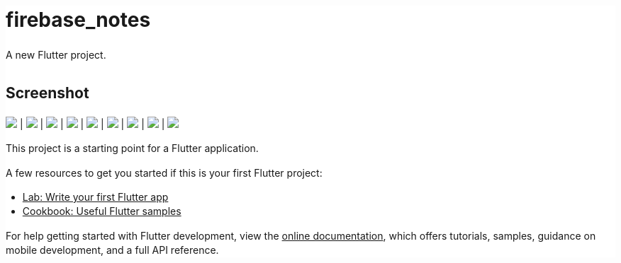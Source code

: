 # firebase_notes

A new Flutter project.

## Screenshot

<img src = "https://user-images.githubusercontent.com/121785230/235937343-c18fe239-04e8-4e72-ba69-bea645cb7e91.png" height = "500px"/> |
<img src = "https://user-images.githubusercontent.com/121785230/235937528-efcc6e44-42f3-48eb-85e2-d55aa3ad4417.png" height = "500px"/> |
<img src = "https://user-images.githubusercontent.com/121785230/235937664-29ef4e91-0b0f-4757-b979-899b4126acf9.png" height = "500px"/> |
<img src = "https://user-images.githubusercontent.com/121785230/235938407-52cdaf8e-8d36-4177-9a21-5bdbab9a160c.png" height = "500px"/> |
<img src = "https://user-images.githubusercontent.com/121785230/235938708-5d71131c-31ee-4832-b5b9-da58a70b5447.png" height = "500px"/> |
<img src = "https://user-images.githubusercontent.com/121785230/235938838-7b1988dd-e318-4e4e-a445-17f4f2b72ba3.png" height = "500px"/> |
<img src = "https://user-images.githubusercontent.com/121785230/235938917-f07d34f3-a804-4478-9b3f-361ac1f58c3e.png" height = "500px"/> |
<img src = "https://user-images.githubusercontent.com/121785230/235939007-ba4ffed6-9fa8-4200-b523-b41725428ef6.png" height = "500px"/> |
<img src = "https://user-images.githubusercontent.com/121785230/235942087-81c4d912-5002-44b4-946e-8a0ed4474296.png" height = "500px"/>

This project is a starting point for a Flutter application.

A few resources to get you started if this is your first Flutter project:

- [Lab: Write your first Flutter app](https://docs.flutter.dev/get-started/codelab)
- [Cookbook: Useful Flutter samples](https://docs.flutter.dev/cookbook)

For help getting started with Flutter development, view the
[online documentation](https://docs.flutter.dev/), which offers tutorials,
samples, guidance on mobile development, and a full API reference.
